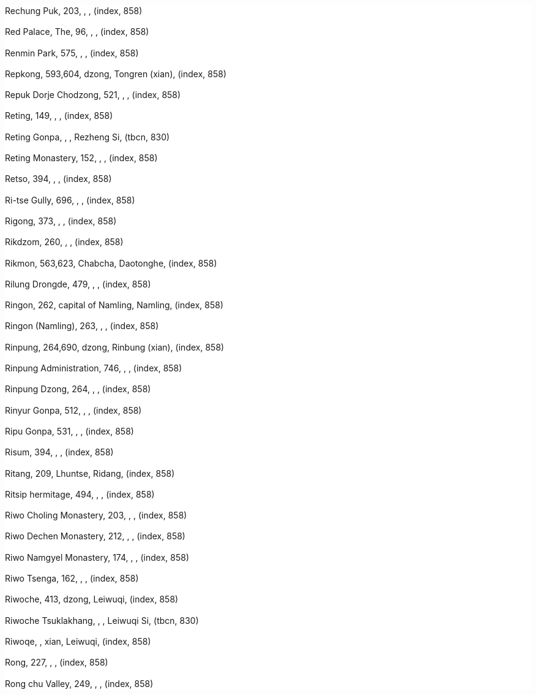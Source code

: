 Rechung Puk, 203, , , (index, 858)

Red Palace, The, 96, , , (index, 858)

Renmin Park, 575, , , (index, 858)

Repkong, 593,604, dzong, Tongren (xian), (index, 858)

Repuk Dorje Chodzong, 521, , , (index, 858)

Reting, 149, , , (index, 858)

Reting Gonpa, , , Rezheng Si, (tbcn, 830)

Reting Monastery, 152, , , (index, 858)

Retso, 394, , , (index, 858)

Ri-tse Gully, 696, , , (index, 858)

Rigong, 373, , , (index, 858)

Rikdzom, 260, , , (index, 858)

Rikmon, 563,623, Chabcha, Daotonghe, (index, 858)

Rilung Drongde, 479, , , (index, 858)

Ringon, 262, capital of Namling, Namling, (index, 858)

Ringon (Namling), 263, , , (index, 858)

Rinpung, 264,690, dzong, Rinbung (xian), (index, 858)

Rinpung Administration, 746, , , (index, 858)

Rinpung Dzong, 264, , , (index, 858)

Rinyur Gonpa, 512, , , (index, 858)

Ripu Gonpa, 531, , , (index, 858)

Risum, 394, , , (index, 858)

Ritang, 209, Lhuntse, Ridang, (index, 858)

Ritsip hermitage, 494, , , (index, 858)

Riwo Choling Monastery, 203, , , (index, 858)

Riwo Dechen Monastery, 212, , , (index, 858)

Riwo Namgyel Monastery, 174, , , (index, 858)

Riwo Tsenga, 162, , , (index, 858)

Riwoche, 413, dzong, Leiwuqi, (index, 858)

Riwoche Tsuklakhang, , , Leiwuqi Si, (tbcn, 830)

Riwoqe, , xian, Leiwuqi, (index, 858)

Rong, 227, , , (index, 858)

Rong chu Valley, 249, , , (index, 858)
